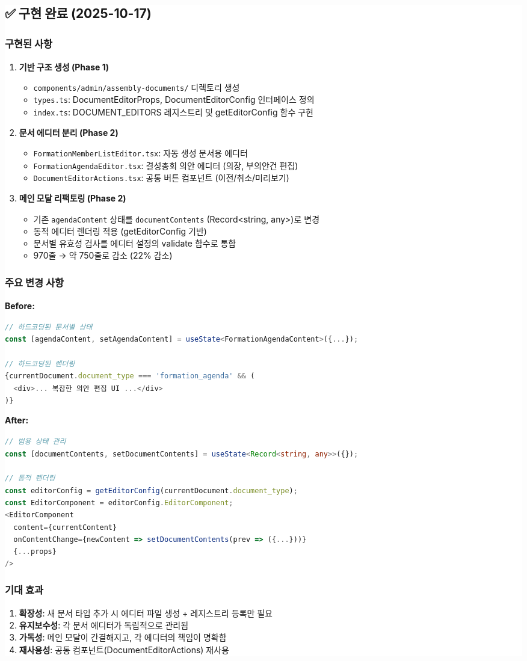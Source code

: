 ## ✅ 구현 완료 (2025-10-17)

### 구현된 사항

1. **기반 구조 생성 (Phase 1)**

   - `components/admin/assembly-documents/` 디렉토리 생성
   - `types.ts`: DocumentEditorProps, DocumentEditorConfig 인터페이스 정의
   - `index.ts`: DOCUMENT_EDITORS 레지스트리 및 getEditorConfig 함수 구현

2. **문서 에디터 분리 (Phase 2)**

   - `FormationMemberListEditor.tsx`: 자동 생성 문서용 에디터
   - `FormationAgendaEditor.tsx`: 결성총회 의안 에디터 (의장, 부의안건 편집)
   - `DocumentEditorActions.tsx`: 공통 버튼 컴포넌트 (이전/취소/미리보기)

3. **메인 모달 리팩토링 (Phase 2)**
   - 기존 `agendaContent` 상태를 `documentContents` (Record<string, any>)로 변경
   - 동적 에디터 렌더링 적용 (getEditorConfig 기반)
   - 문서별 유효성 검사를 에디터 설정의 validate 함수로 통합
   - 970줄 → 약 750줄로 감소 (22% 감소)

### 주요 변경 사항

**Before:**

```typescript
// 하드코딩된 문서별 상태
const [agendaContent, setAgendaContent] = useState<FormationAgendaContent>({...});

// 하드코딩된 렌더링
{currentDocument.document_type === 'formation_agenda' && (
  <div>... 복잡한 의안 편집 UI ...</div>
)}
```

**After:**

```typescript
// 범용 상태 관리
const [documentContents, setDocumentContents] = useState<Record<string, any>>({});

// 동적 렌더링
const editorConfig = getEditorConfig(currentDocument.document_type);
const EditorComponent = editorConfig.EditorComponent;
<EditorComponent
  content={currentContent}
  onContentChange={newContent => setDocumentContents(prev => ({...}))}
  {...props}
/>
```

### 기대 효과

1. **확장성**: 새 문서 타입 추가 시 에디터 파일 생성 + 레지스트리 등록만 필요
2. **유지보수성**: 각 문서 에디터가 독립적으로 관리됨
3. **가독성**: 메인 모달이 간결해지고, 각 에디터의 책임이 명확함
4. **재사용성**: 공통 컴포넌트(DocumentEditorActions) 재사용
